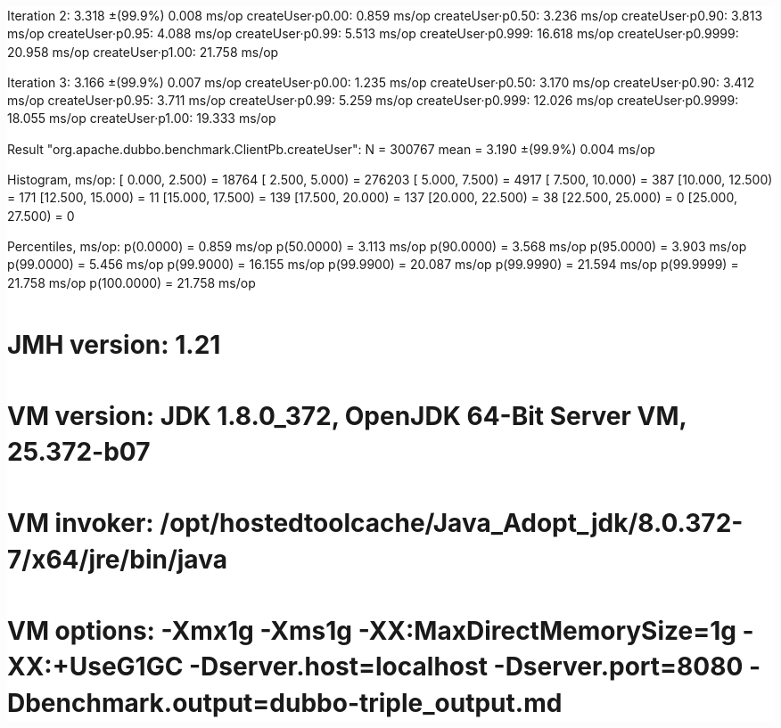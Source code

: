Iteration   2: 3.318 ±(99.9%) 0.008 ms/op
                 createUser·p0.00:   0.859 ms/op
                 createUser·p0.50:   3.236 ms/op
                 createUser·p0.90:   3.813 ms/op
                 createUser·p0.95:   4.088 ms/op
                 createUser·p0.99:   5.513 ms/op
                 createUser·p0.999:  16.618 ms/op
                 createUser·p0.9999: 20.958 ms/op
                 createUser·p1.00:   21.758 ms/op

Iteration   3: 3.166 ±(99.9%) 0.007 ms/op
                 createUser·p0.00:   1.235 ms/op
                 createUser·p0.50:   3.170 ms/op
                 createUser·p0.90:   3.412 ms/op
                 createUser·p0.95:   3.711 ms/op
                 createUser·p0.99:   5.259 ms/op
                 createUser·p0.999:  12.026 ms/op
                 createUser·p0.9999: 18.055 ms/op
                 createUser·p1.00:   19.333 ms/op



Result "org.apache.dubbo.benchmark.ClientPb.createUser":
  N = 300767
  mean =      3.190 ±(99.9%) 0.004 ms/op

  Histogram, ms/op:
    [ 0.000,  2.500) = 18764 
    [ 2.500,  5.000) = 276203 
    [ 5.000,  7.500) = 4917 
    [ 7.500, 10.000) = 387 
    [10.000, 12.500) = 171 
    [12.500, 15.000) = 11 
    [15.000, 17.500) = 139 
    [17.500, 20.000) = 137 
    [20.000, 22.500) = 38 
    [22.500, 25.000) = 0 
    [25.000, 27.500) = 0 

  Percentiles, ms/op:
      p(0.0000) =      0.859 ms/op
     p(50.0000) =      3.113 ms/op
     p(90.0000) =      3.568 ms/op
     p(95.0000) =      3.903 ms/op
     p(99.0000) =      5.456 ms/op
     p(99.9000) =     16.155 ms/op
     p(99.9900) =     20.087 ms/op
     p(99.9990) =     21.594 ms/op
     p(99.9999) =     21.758 ms/op
    p(100.0000) =     21.758 ms/op


# JMH version: 1.21
# VM version: JDK 1.8.0_372, OpenJDK 64-Bit Server VM, 25.372-b07
# VM invoker: /opt/hostedtoolcache/Java_Adopt_jdk/8.0.372-7/x64/jre/bin/java
# VM options: -Xmx1g -Xms1g -XX:MaxDirectMemorySize=1g -XX:+UseG1GC -Dserver.host=localhost -Dserver.port=8080 -Dbenchmark.output=dubbo-triple_output.md
